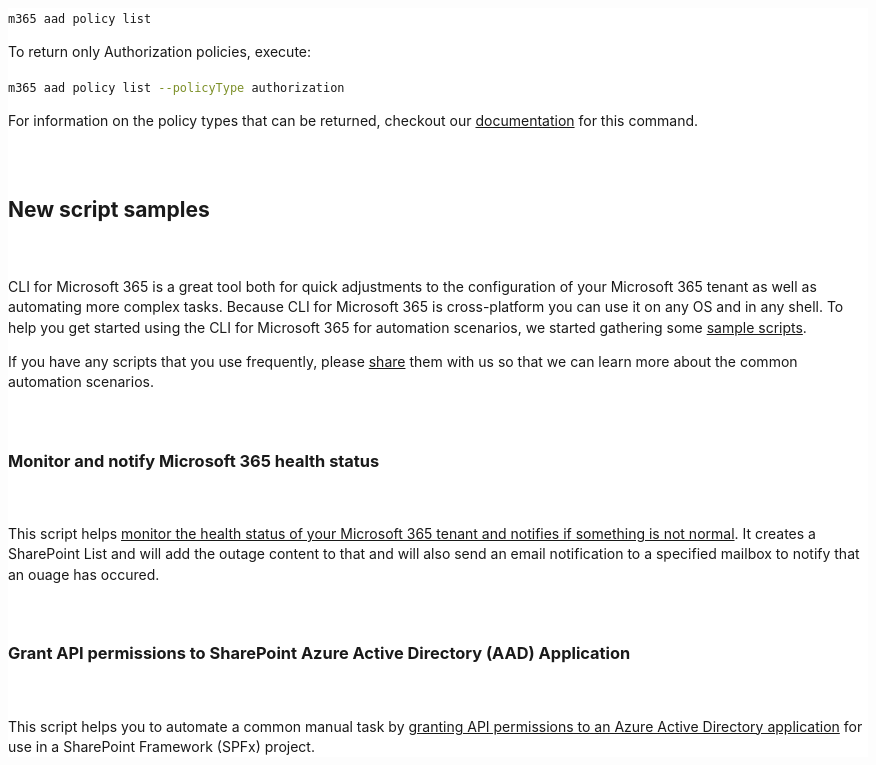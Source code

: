 
```bash
m365 aad policy list
```


To return only Authorization policies, execute:


```bash
m365 aad policy list --policyType authorization
```


For information on the policy types that can be returned, checkout our
[documentation](https://pnp.github.io/cli-microsoft365/cmd/aad/policy/policy-list/) for
this command.


 
## New script samples 
 


CLI for Microsoft 365 is a great tool both for quick adjustments to the
configuration of your Microsoft 365 tenant as well as automating more
complex tasks. Because CLI for Microsoft 365 is cross-platform you can
use it on any OS and in any shell. To help you get started using the CLI
for Microsoft 365 for automation scenarios, we started gathering some
[sample
scripts](https://pnp.github.io/cli-microsoft365/sample-scripts/).


If you have any scripts that you use frequently, please
[share](https://github.com/pnp/cli-microsoft365/discussions) them with
us so that we can learn more about the common automation scenarios.


 
### Monitor and notify Microsoft 365 health status 
 


This script helps [monitor the health status of your Microsoft 365
tenant and notifies if something is not
normal](https://pnp.github.io/cli-microsoft365/sample-scripts/tenant/tenant-monitor-notify-healthstatus/).
It creates a SharePoint List and will add the outage content to that and
will also send an email notification to a specified mailbox to notify
that an ouage has occured.


 
### Grant API permissions to SharePoint Azure Active Directory (AAD) Application 
 


This script helps you to automate a common manual task by [granting API
permissions to an Azure Active Directory
application](https://pnp.github.io/cli-microsoft365/sample-scripts/spo/grant-api-permissions-aad/) for
use in a SharePoint Framework (SPFx) project.
